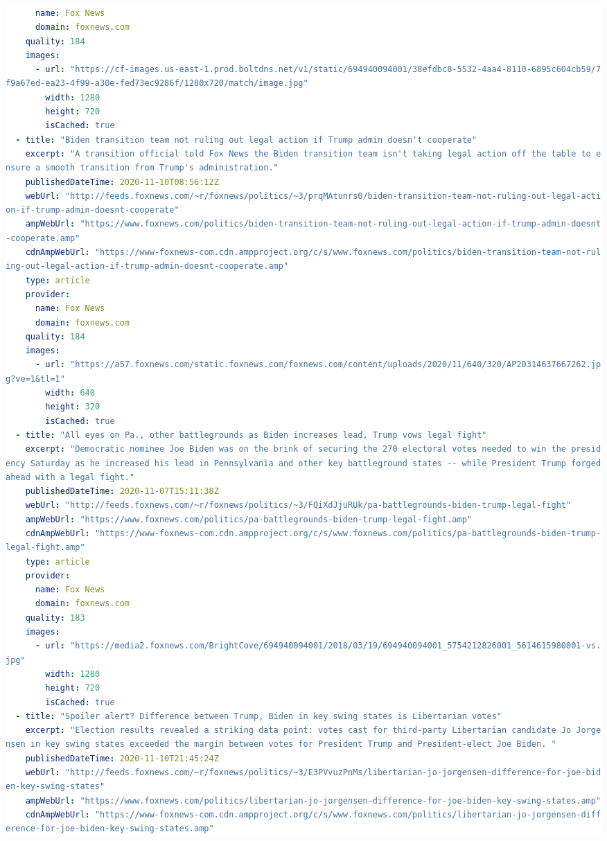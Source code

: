 ```yaml
      name: Fox News
      domain: foxnews.com
    quality: 184
    images:
      - url: "https://cf-images.us-east-1.prod.boltdns.net/v1/static/694940094001/38efdbc8-5532-4aa4-8110-6895c604cb59/7f9a67ed-ea23-4f99-a30e-fed73ec9286f/1280x720/match/image.jpg"
        width: 1280
        height: 720
        isCached: true
  - title: "Biden transition team not ruling out legal action if Trump admin doesn't cooperate"
    excerpt: "A transition official told Fox News the Biden transition team isn't taking legal action off the table to ensure a smooth transition from Trump's administration."
    publishedDateTime: 2020-11-10T08:56:12Z
    webUrl: "http://feeds.foxnews.com/~r/foxnews/politics/~3/prqMAtunrs0/biden-transition-team-not-ruling-out-legal-action-if-trump-admin-doesnt-cooperate"
    ampWebUrl: "https://www.foxnews.com/politics/biden-transition-team-not-ruling-out-legal-action-if-trump-admin-doesnt-cooperate.amp"
    cdnAmpWebUrl: "https://www-foxnews-com.cdn.ampproject.org/c/s/www.foxnews.com/politics/biden-transition-team-not-ruling-out-legal-action-if-trump-admin-doesnt-cooperate.amp"
    type: article
    provider:
      name: Fox News
      domain: foxnews.com
    quality: 184
    images:
      - url: "https://a57.foxnews.com/static.foxnews.com/foxnews.com/content/uploads/2020/11/640/320/AP20314637667262.jpg?ve=1&tl=1"
        width: 640
        height: 320
        isCached: true
  - title: "All eyes on Pa., other battlegrounds as Biden increases lead, Trump vows legal fight"
    excerpt: "Democratic nominee Joe Biden was on the brink of securing the 270 electoral votes needed to win the presidency Saturday as he increased his lead in Pennsylvania and other key battleground states -- while President Trump forged ahead with a legal fight."
    publishedDateTime: 2020-11-07T15:11:38Z
    webUrl: "http://feeds.foxnews.com/~r/foxnews/politics/~3/FQiXdJjuRUk/pa-battlegrounds-biden-trump-legal-fight"
    ampWebUrl: "https://www.foxnews.com/politics/pa-battlegrounds-biden-trump-legal-fight.amp"
    cdnAmpWebUrl: "https://www-foxnews-com.cdn.ampproject.org/c/s/www.foxnews.com/politics/pa-battlegrounds-biden-trump-legal-fight.amp"
    type: article
    provider:
      name: Fox News
      domain: foxnews.com
    quality: 183
    images:
      - url: "https://media2.foxnews.com/BrightCove/694940094001/2018/03/19/694940094001_5754212826001_5614615980001-vs.jpg"
        width: 1280
        height: 720
        isCached: true
  - title: "Spoiler alert? Difference between Trump, Biden in key swing states is Libertarian votes"
    excerpt: "Election results revealed a striking data point: votes cast for third-party Libertarian candidate Jo Jorgensen in key swing states exceeded the margin between votes for President Trump and President-elect Joe Biden. "
    publishedDateTime: 2020-11-10T21:45:24Z
    webUrl: "http://feeds.foxnews.com/~r/foxnews/politics/~3/E3PVvuzPnMs/libertarian-jo-jorgensen-difference-for-joe-biden-key-swing-states"
    ampWebUrl: "https://www.foxnews.com/politics/libertarian-jo-jorgensen-difference-for-joe-biden-key-swing-states.amp"
    cdnAmpWebUrl: "https://www-foxnews-com.cdn.ampproject.org/c/s/www.foxnews.com/politics/libertarian-jo-jorgensen-difference-for-joe-biden-key-swing-states.amp"
```